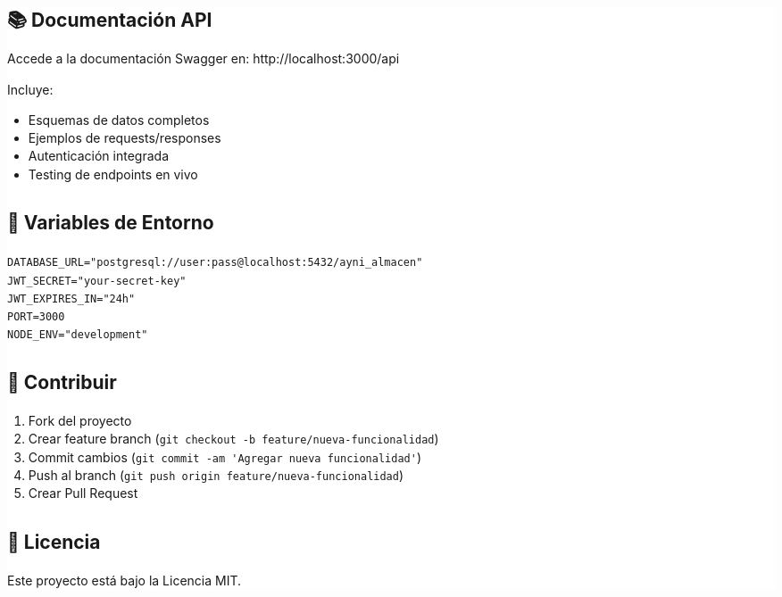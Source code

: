 ## 📚 Documentación API

Accede a la documentación Swagger en: http://localhost:3000/api

Incluye:
- Esquemas de datos completos
- Ejemplos de requests/responses
- Autenticación integrada
- Testing de endpoints en vivo

## 🔧 Variables de Entorno

```env
DATABASE_URL="postgresql://user:pass@localhost:5432/ayni_almacen"
JWT_SECRET="your-secret-key"
JWT_EXPIRES_IN="24h"
PORT=3000
NODE_ENV="development"
```

## 🤝 Contribuir

1. Fork del proyecto
2. Crear feature branch (`git checkout -b feature/nueva-funcionalidad`)
3. Commit cambios (`git commit -am 'Agregar nueva funcionalidad'`)
4. Push al branch (`git push origin feature/nueva-funcionalidad`)
5. Crear Pull Request

## 📄 Licencia

Este proyecto está bajo la Licencia MIT.